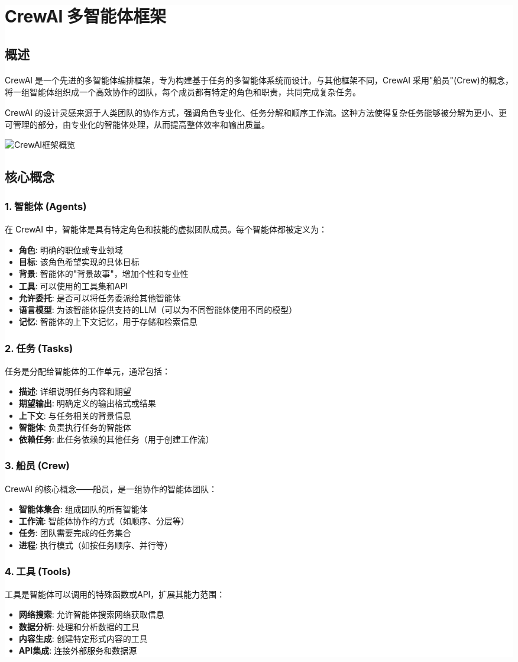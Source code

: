 # CrewAI 多智能体框架

## 概述

CrewAI 是一个先进的多智能体编排框架，专为构建基于任务的多智能体系统而设计。与其他框架不同，CrewAI 采用"船员"(Crew)的概念，将一组智能体组织成一个高效协作的团队，每个成员都有特定的角色和职责，共同完成复杂任务。

CrewAI 的设计灵感来源于人类团队的协作方式，强调角色专业化、任务分解和顺序工作流。这种方法使得复杂任务能够被分解为更小、更可管理的部分，由专业化的智能体处理，从而提高整体效率和输出质量。

![CrewAI框架概览](https://docs.crewai.com/img/crewai-overview.svg)

## 核心概念

### 1. 智能体 (Agents)

在 CrewAI 中，智能体是具有特定角色和技能的虚拟团队成员。每个智能体都被定义为：

- **角色**: 明确的职位或专业领域
- **目标**: 该角色希望实现的具体目标
- **背景**: 智能体的"背景故事"，增加个性和专业性
- **工具**: 可以使用的工具集和API
- **允许委托**: 是否可以将任务委派给其他智能体
- **语言模型**: 为该智能体提供支持的LLM（可以为不同智能体使用不同的模型）
- **记忆**: 智能体的上下文记忆，用于存储和检索信息

### 2. 任务 (Tasks)

任务是分配给智能体的工作单元，通常包括：

- **描述**: 详细说明任务内容和期望
- **期望输出**: 明确定义的输出格式或结果
- **上下文**: 与任务相关的背景信息
- **智能体**: 负责执行任务的智能体
- **依赖任务**: 此任务依赖的其他任务（用于创建工作流）

### 3. 船员 (Crew)

CrewAI 的核心概念——船员，是一组协作的智能体团队：

- **智能体集合**: 组成团队的所有智能体
- **工作流**: 智能体协作的方式（如顺序、分层等）
- **任务**: 团队需要完成的任务集合
- **进程**: 执行模式（如按任务顺序、并行等）

### 4. 工具 (Tools)

工具是智能体可以调用的特殊函数或API，扩展其能力范围：

- **网络搜索**: 允许智能体搜索网络获取信息
- **数据分析**: 处理和分析数据的工具
- **内容生成**: 创建特定形式内容的工具
- **API集成**: 连接外部服务和数据源
